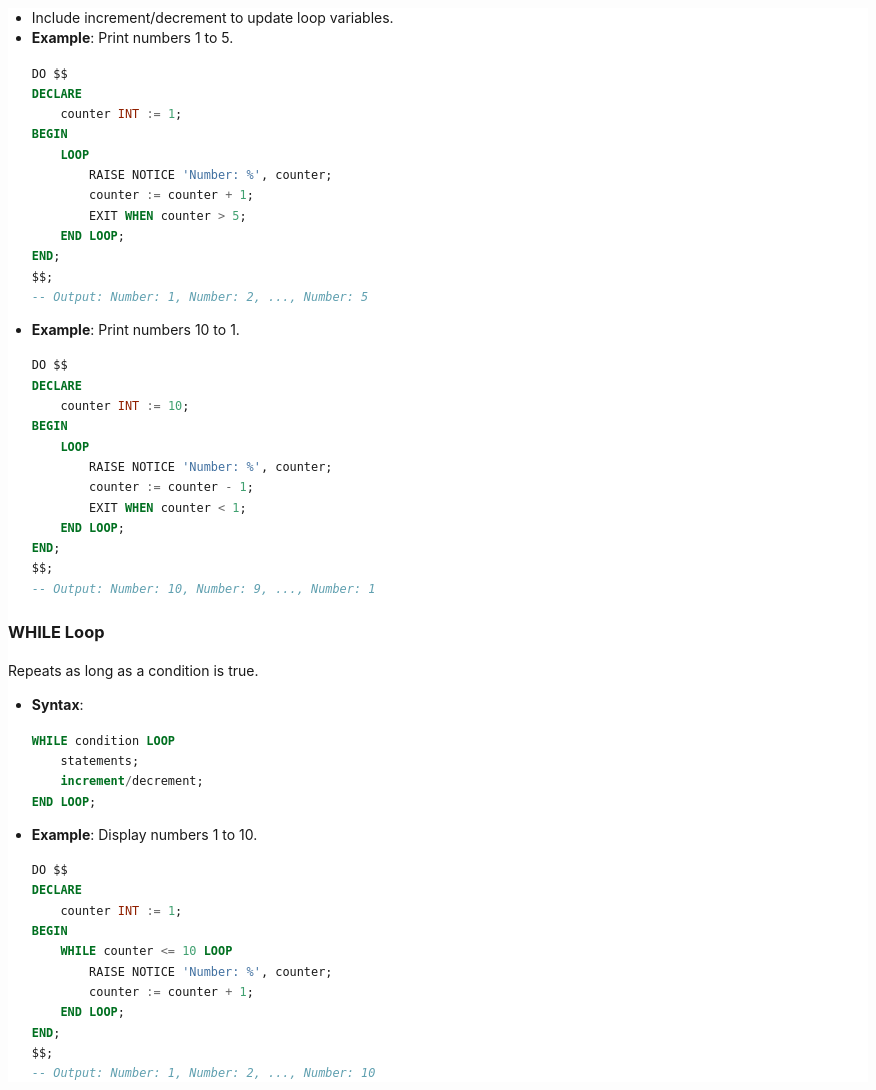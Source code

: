   - Include increment/decrement to update loop variables.
- **Example**: Print numbers 1 to 5.
  ```sql
  DO $$
  DECLARE
      counter INT := 1;
  BEGIN
      LOOP
          RAISE NOTICE 'Number: %', counter;
          counter := counter + 1;
          EXIT WHEN counter > 5;
      END LOOP;
  END;
  $$;
  -- Output: Number: 1, Number: 2, ..., Number: 5
  ```
- **Example**: Print numbers 10 to 1.
  ```sql
  DO $$
  DECLARE
      counter INT := 10;
  BEGIN
      LOOP
          RAISE NOTICE 'Number: %', counter;
          counter := counter - 1;
          EXIT WHEN counter < 1;
      END LOOP;
  END;
  $$;
  -- Output: Number: 10, Number: 9, ..., Number: 1
  ```

### WHILE Loop
Repeats as long as a condition is true.
- **Syntax**:
  ```sql
  WHILE condition LOOP
      statements;
      increment/decrement;
  END LOOP;
  ```
- **Example**: Display numbers 1 to 10.
  ```sql
  DO $$
  DECLARE
      counter INT := 1;
  BEGIN
      WHILE counter <= 10 LOOP
          RAISE NOTICE 'Number: %', counter;
          counter := counter + 1;
      END LOOP;
  END;
  $$;
  -- Output: Number: 1, Number: 2, ..., Number: 10
  ```
